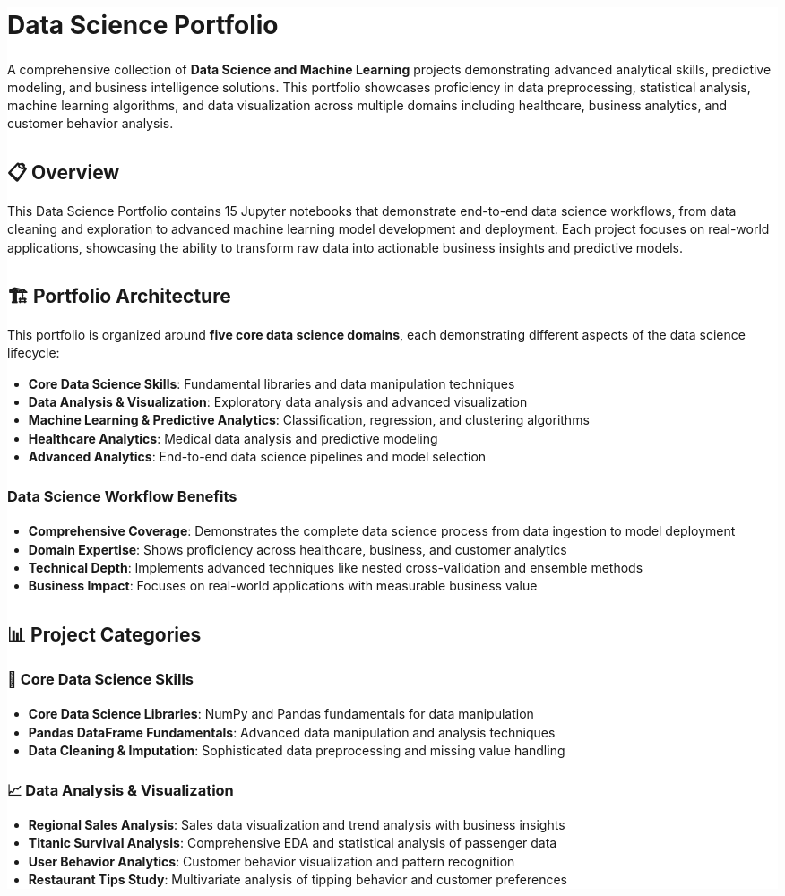 # Data Science Portfolio

A comprehensive collection of **Data Science and Machine Learning** projects demonstrating advanced analytical skills, predictive modeling, and business intelligence solutions. This portfolio showcases proficiency in data preprocessing, statistical analysis, machine learning algorithms, and data visualization across multiple domains including healthcare, business analytics, and customer behavior analysis.

## 📋 Overview

This Data Science Portfolio contains 15 Jupyter notebooks that demonstrate end-to-end data science workflows, from data cleaning and exploration to advanced machine learning model development and deployment. Each project focuses on real-world applications, showcasing the ability to transform raw data into actionable business insights and predictive models.

## 🏗️ Portfolio Architecture

This portfolio is organized around **five core data science domains**, each demonstrating different aspects of the data science lifecycle:

- **Core Data Science Skills**: Fundamental libraries and data manipulation techniques
- **Data Analysis & Visualization**: Exploratory data analysis and advanced visualization
- **Machine Learning & Predictive Analytics**: Classification, regression, and clustering algorithms
- **Healthcare Analytics**: Medical data analysis and predictive modeling
- **Advanced Analytics**: End-to-end data science pipelines and model selection

### Data Science Workflow Benefits

- **Comprehensive Coverage**: Demonstrates the complete data science process from data ingestion to model deployment
- **Domain Expertise**: Shows proficiency across healthcare, business, and customer analytics
- **Technical Depth**: Implements advanced techniques like nested cross-validation and ensemble methods
- **Business Impact**: Focuses on real-world applications with measurable business value

## 📊 Project Categories

### 🔬 **Core Data Science Skills**
- **Core Data Science Libraries**: NumPy and Pandas fundamentals for data manipulation
- **Pandas DataFrame Fundamentals**: Advanced data manipulation and analysis techniques
- **Data Cleaning & Imputation**: Sophisticated data preprocessing and missing value handling

### 📈 **Data Analysis & Visualization**
- **Regional Sales Analysis**: Sales data visualization and trend analysis with business insights
- **Titanic Survival Analysis**: Comprehensive EDA and statistical analysis of passenger data
- **User Behavior Analytics**: Customer behavior visualization and pattern recognition
- **Restaurant Tips Study**: Multivariate analysis of tipping behavior and customer preferences
